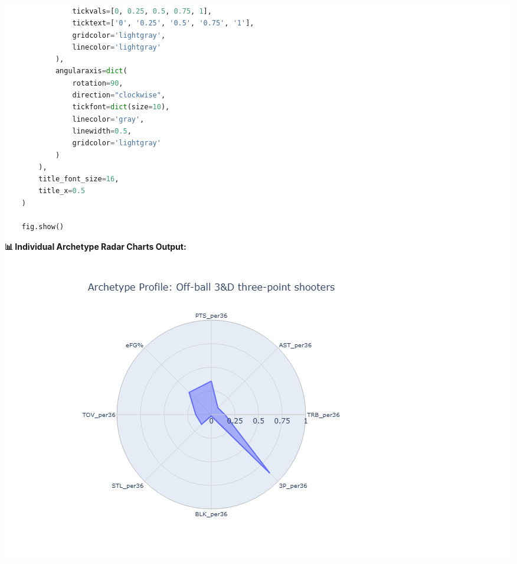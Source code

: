 ```python
                tickvals=[0, 0.25, 0.5, 0.75, 1],
                ticktext=['0', '0.25', '0.5', '0.75', '1'],
                gridcolor='lightgray',
                linecolor='lightgray'
            ),
            angularaxis=dict(
                rotation=90,
                direction="clockwise",
                tickfont=dict(size=10),
                linecolor='gray',
                linewidth=0.5,
                gridcolor='lightgray'
            )
        ),
        title_font_size=16,
        title_x=0.5
    )

    fig.show()
```

**📊 Individual Archetype Radar Charts Output:**

![Off-ball 3&D Three-Point Shooters](images/archetype_0_off_ball_3d_shooter_radar.png)
